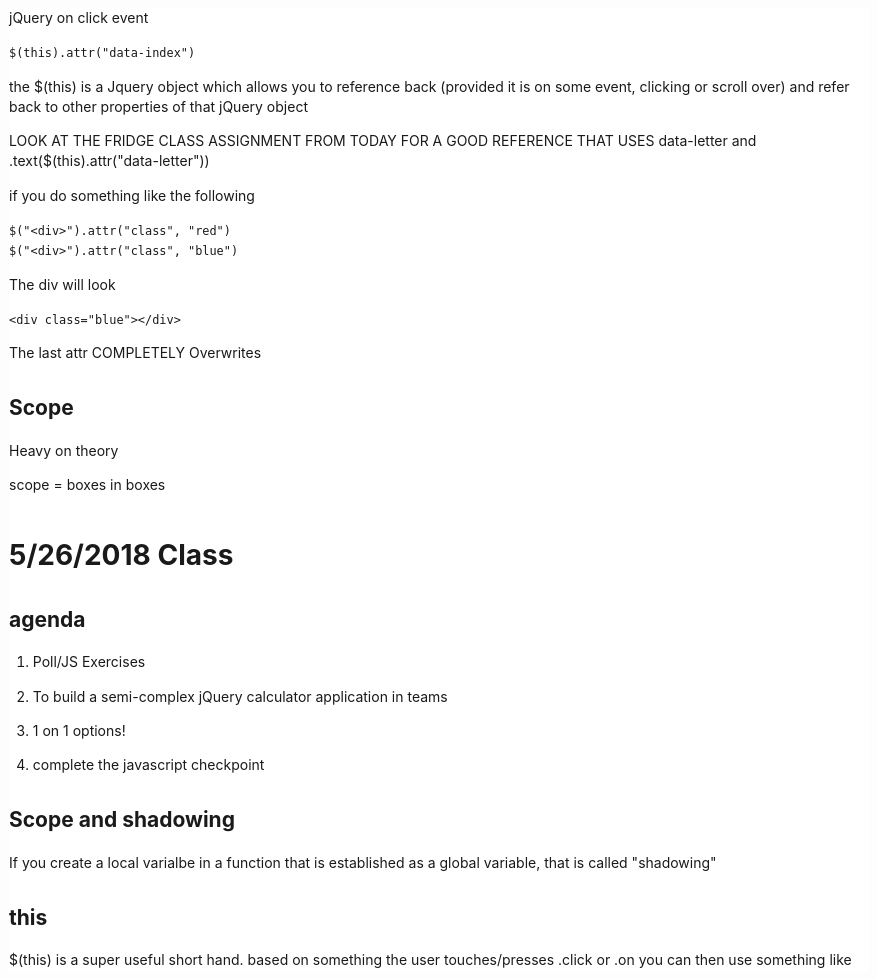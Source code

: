 
jQuery on click event

```
$(this).attr("data-index")

```

the $(this) is a Jquery object which allows you to reference back (provided it is on some event, clicking or scroll over) and refer back to other properties of that jQuery object

LOOK AT THE FRIDGE CLASS ASSIGNMENT FROM TODAY FOR A GOOD REFERENCE THAT USES data-letter and  .text($(this).attr("data-letter"))

if you do something like the following

```
$("<div>").attr("class", "red")
$("<div>").attr("class", "blue")
```

The div will look 
```
<div class="blue"></div>
````

The last attr COMPLETELY Overwrites

## Scope
Heavy on theory

scope = boxes in boxes 



# 5/26/2018 Class

## agenda

1. Poll/JS Exercises

2. To build a semi-complex jQuery calculator application in teams

3. 1 on 1 options!

4. complete the javascript checkpoint

## Scope and shadowing

If you create a local varialbe in a function that is established as a global variable, that is called "shadowing" 

## this

$(this) is a super useful short hand. based on something the user touches/presses .click or .on you can then use something like 
